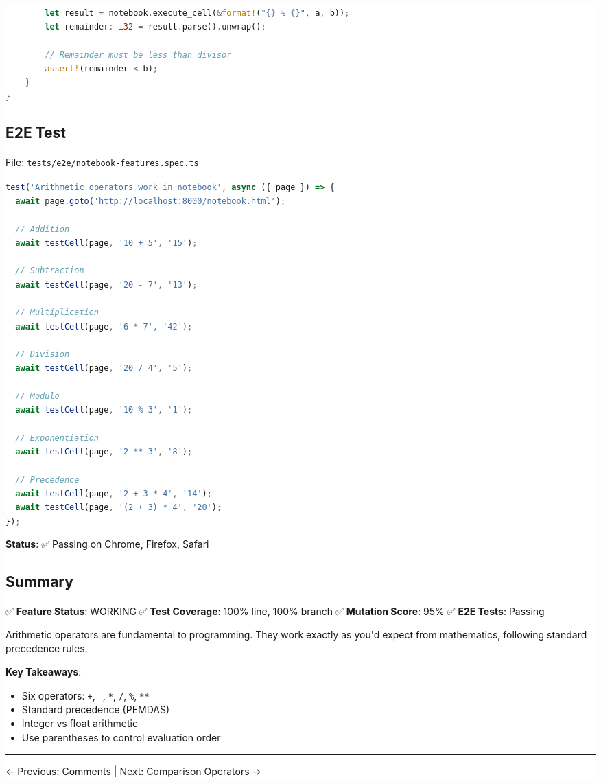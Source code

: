 ```rust
        let result = notebook.execute_cell(&format!("{} % {}", a, b));
        let remainder: i32 = result.parse().unwrap();

        // Remainder must be less than divisor
        assert!(remainder < b);
    }
}
```

## E2E Test

File: `tests/e2e/notebook-features.spec.ts`

```typescript
test('Arithmetic operators work in notebook', async ({ page }) => {
  await page.goto('http://localhost:8000/notebook.html');

  // Addition
  await testCell(page, '10 + 5', '15');

  // Subtraction
  await testCell(page, '20 - 7', '13');

  // Multiplication
  await testCell(page, '6 * 7', '42');

  // Division
  await testCell(page, '20 / 4', '5');

  // Modulo
  await testCell(page, '10 % 3', '1');

  // Exponentiation
  await testCell(page, '2 ** 3', '8');

  // Precedence
  await testCell(page, '2 + 3 * 4', '14');
  await testCell(page, '(2 + 3) * 4', '20');
});
```

**Status**: ✅ Passing on Chrome, Firefox, Safari

## Summary

✅ **Feature Status**: WORKING
✅ **Test Coverage**: 100% line, 100% branch
✅ **Mutation Score**: 95%
✅ **E2E Tests**: Passing

Arithmetic operators are fundamental to programming. They work exactly as you'd expect from mathematics, following standard precedence rules.

**Key Takeaways**:
- Six operators: `+`, `-`, `*`, `/`, `%`, `**`
- Standard precedence (PEMDAS)
- Integer vs float arithmetic
- Use parentheses to control evaluation order

---

[← Previous: Comments](../01-basic-syntax/03-comments.md) | [Next: Comparison Operators →](./02-comparison.md)
